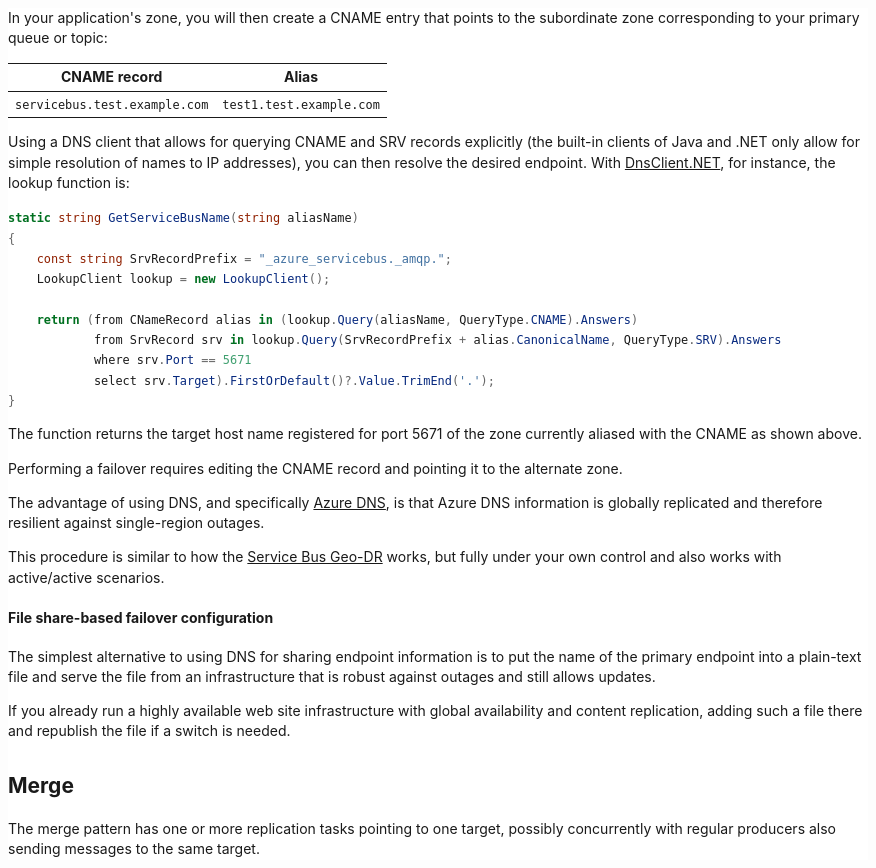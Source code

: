 In your application's zone, you will then create a CNAME entry that points to
the subordinate zone corresponding to your primary queue or topic:

| CNAME record                 | Alias
|------------------------------|-------------------------------------------------------------
| `servicebus.test.example.com`  | `test1.test.example.com`

Using a DNS client that allows for querying CNAME and SRV records explicitly
(the built-in clients of Java and .NET only allow for simple resolution of names
to IP addresses), you can then resolve the desired endpoint. With
[DnsClient.NET](https://dnsclient.michaco.net/), for instance, the lookup
function is:

``` C#
static string GetServiceBusName(string aliasName)
{
    const string SrvRecordPrefix = "_azure_servicebus._amqp.";
    LookupClient lookup = new LookupClient();

    return (from CNameRecord alias in (lookup.Query(aliasName, QueryType.CNAME).Answers)
            from SrvRecord srv in lookup.Query(SrvRecordPrefix + alias.CanonicalName, QueryType.SRV).Answers
            where srv.Port == 5671
            select srv.Target).FirstOrDefault()?.Value.TrimEnd('.');
}
```

The function returns the target host name registered for port 5671 of the zone
currently aliased with the CNAME as shown above. 

Performing a failover requires editing the CNAME record and pointing it to the
alternate zone. 

The advantage of using DNS, and specifically [Azure
DNS](../dns/dns-overview.md), is that Azure DNS information is globally
replicated and therefore resilient against single-region outages.

This procedure is similar to how the [Service Bus Geo-DR](service-bus-geo-dr.md)
works, but fully under your own control and also works with active/active scenarios.

#### File share-based failover configuration

The simplest alternative to using DNS for sharing endpoint information is to put
the name of the primary endpoint into a plain-text file and serve the file from
an infrastructure that is robust against outages and still allows updates. 

If you already run a highly available web site infrastructure with global
availability and content replication, adding such a file there and republish the
file if a switch is needed.

## Merge

The merge pattern has one or more replication tasks pointing to one target,
possibly concurrently with regular producers also sending messages to the same
target. 
